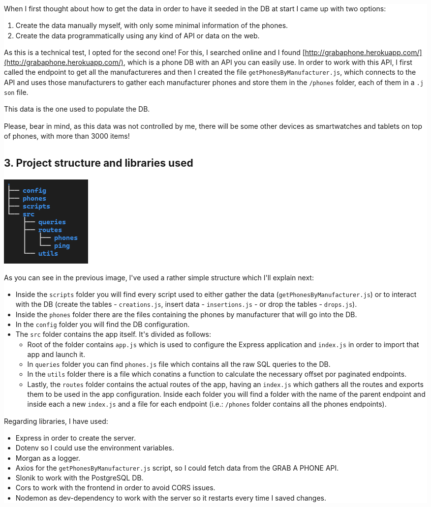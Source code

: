 When I first thought about how to get the data in order to have it seeded in the DB at start I came up with two options:

1. Create the data manually myself, with only some minimal information of the phones.
2. Create the data programmatically using any kind of API or data on the web.

As this is a technical test, I opted for the second one! For this, I searched online and I found [http://grabaphone.herokuapp.com/](http://grabaphone.herokuapp.com/), which is a phone DB with an API you can easily use. In order to work with this API, I first called the endpoint to get all the manufactureres and then I created the file `getPhonesByManufacturer.js`, which connects to the API and uses those manufacturers to gather each manufacturer phones and store them in the `/phones` folder, each of them in a `.json` file.

This data is the one used to populate the DB.

Please, bear in mind, as this data was not controlled by me, there will be some other devices as smartwatches and tablets on top of phones, with more than 3000 items!

## 3. Project structure and libraries used

![phonesTree.png](phonesTree.png)

As you can see in the previous image, I've used a rather simple structure which I'll explain next:

- Inside the `scripts` folder you will find every script used to either gather the data (`getPhonesByManufacturer.js`) or to interact with the DB (create the tables - `creations.js`, insert data - `insertions.js` - or drop the tables - `drops.js`).
- Inside the `phones` folder there are the files containing the phones by manufacturer that will go into the DB.
- In the `config` folder you will find the DB configuration.
- The `src` folder contains the app itself. It's divided as follows:
  - Root of the folder contains `app.js` which is used to configure the Express application and `index.js` in order to import that app and launch it.
  - In `queries` folder you can find `phones.js` file which contains all the raw SQL queries to the DB.
  - In the `utils` folder there is a file which conatins a function to calculate the necessary offset por paginated endpoints.
  - Lastly, the `routes` folder contains the actual routes of the app, having an `index.js` which gathers all the routes and exports them to be used in the app configuration. Inside each folder you will find a folder with the name of the parent endpoint and inside each a new `index.js` and a file for each endpoint (i.e.: `/phones` folder contains all the phones endpoints).

Regarding libraries, I have used:

- Express in order to create the server.
- Dotenv so I could use the environment variables.
- Morgan as a logger.
- Axios for the `getPhonesByManufacturer.js` script, so I could fetch data from the GRAB A PHONE API.
- Slonik to work with the PostgreSQL DB.
- Cors to work with the frontend in order to avoid CORS issues.
- Nodemon as dev-dependency to work with the server so it restarts every time I saved changes.
